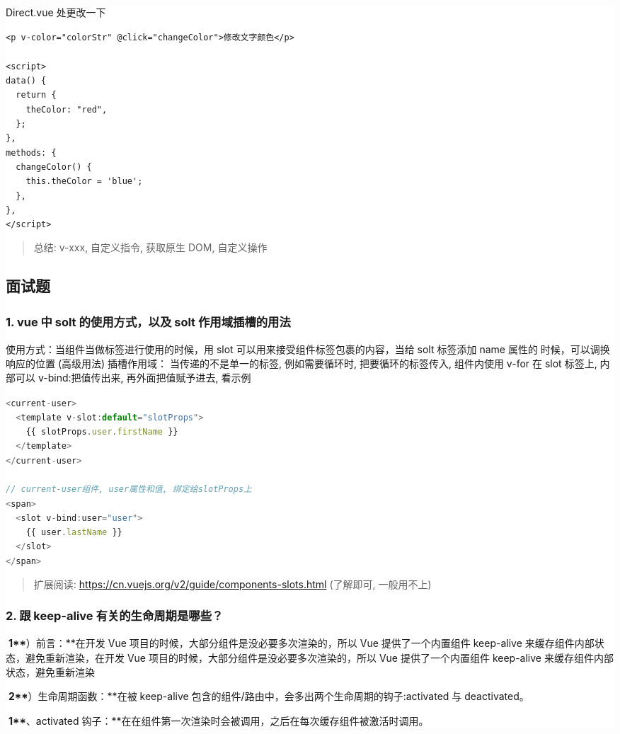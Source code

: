 Direct.vue 处更改一下

```vue
<p v-color="colorStr" @click="changeColor">修改文字颜色</p>

<script>
data() {
  return {
    theColor: "red",
  };
},
methods: {
  changeColor() {
    this.theColor = 'blue';
  },
},
</script>
```

> 总结: v-xxx, 自定义指令, 获取原生 DOM, 自定义操作

## 面试题

### 1. vue 中 solt 的使用方式，以及 solt 作用域插槽的用法

使用方式：当组件当做标签进行使用的时候，用 slot 可以用来接受组件标签包裹的内容，当给 solt 标签添加 name 属性的 时候，可以调换响应的位置
(高级用法) 插槽作用域： 当传递的不是单一的标签, 例如需要循环时, 把要循环的标签传入, 组件内使用 v-for 在 slot 标签上, 内部可以 v-bind:把值传出来, 再外面把值赋予进去, 看示例

```js
<current-user>
  <template v-slot:default="slotProps">
    {{ slotProps.user.firstName }}
  </template>
</current-user>

// current-user组件, user属性和值, 绑定给slotProps上
<span>
  <slot v-bind:user="user">
    {{ user.lastName }}
  </slot>
</span>
```

> 扩展阅读: https://cn.vuejs.org/v2/guide/components-slots.html (了解即可, 一般用不上)

### 2. 跟 keep-alive 有关的生命周期是哪些？

​ **1\*\***）前言：\*\*在开发 Vue 项目的时候，大部分组件是没必要多次渲染的，所以 Vue 提供了一个内置组件 keep-alive 来缓存组件内部状态，避免重新渲染，在开发 Vue 项目的时候，大部分组件是没必要多次渲染的，所以 Vue 提供了一个内置组件 keep-alive 来缓存组件内部状态，避免重新渲染

​ **2\*\***）生命周期函数：\*\*在被 keep-alive 包含的组件/路由中，会多出两个生命周期的钩子:activated 与 deactivated。

​ **1\*\***、activated 钩子：\*\*在在组件第一次渲染时会被调用，之后在每次缓存组件被激活时调用。
